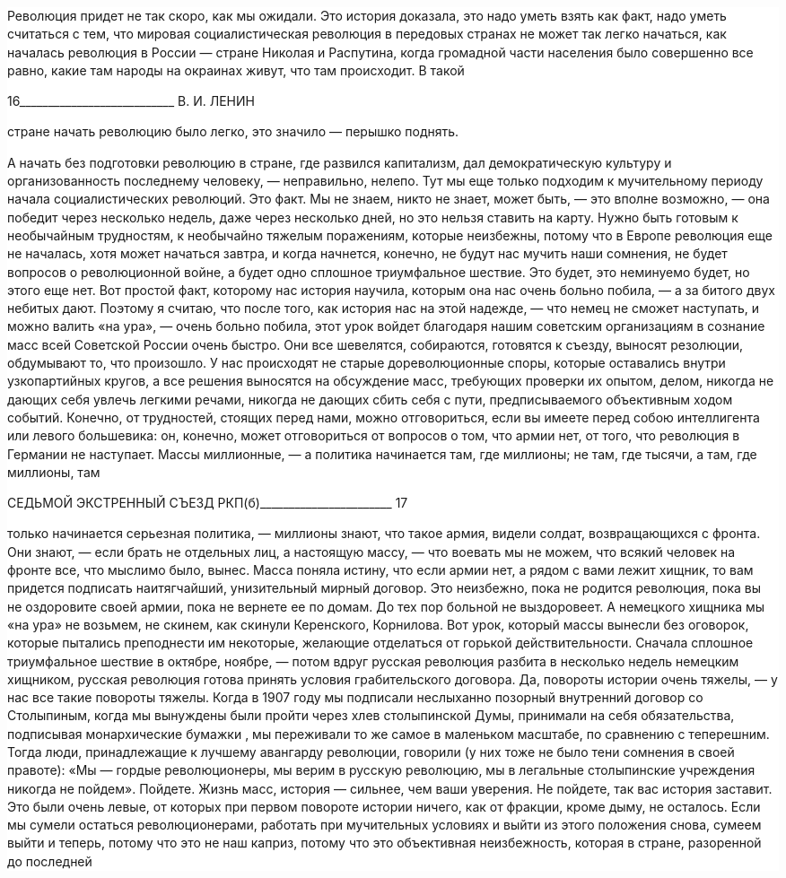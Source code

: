 Революция придет не так скоро, как мы ожидали. Это история доказала, это надо уметь взять как факт, надо уметь считаться с тем, что мировая социалистическая рево­люция в передовых странах не может так легко начаться, как началась революция в России — стране Николая и Распутина, когда громадной части населения было совер­шенно все равно, какие там народы на окраинах живут, что там происходит. В такой

  

16___________________________ В. И. ЛЕНИН

стране начать революцию было легко, это значило — перышко поднять.

А начать без подготовки революцию в стране, где развился капитализм, дал демо­кратическую культуру и организованность последнему человеку, — неправильно, не­лепо. Тут мы еще только подходим к мучительному периоду начала социалистических революций. Это факт. Мы не знаем, никто не знает, может быть, — это вполне возмож­но, — она победит через несколько недель, даже через несколько дней, но это нельзя ставить на карту. Нужно быть готовым к необычайным трудностям, к необычайно тя­желым поражениям, которые неизбежны, потому что в Европе революция еще не нача­лась, хотя может начаться завтра, и когда начнется, конечно, не будут нас мучить наши сомнения, не будет вопросов о революционной войне, а будет одно сплошное триум­фальное шествие. Это будет, это неминуемо будет, но этого еще нет. Вот простой факт, которому нас история научила, которым она нас очень больно побила, — а за битого двух небитых дают. Поэтому я считаю, что после того, как история нас на этой надеж­де, — что немец не сможет наступать, и можно валить «на ура», — очень больно поби­ла, этот урок войдет благодаря нашим советским организациям в сознание масс всей Советской России очень быстро. Они все шевелятся, собираются, готовятся к съезду, выносят резолюции, обдумывают то, что произошло. У нас происходят не старые доре­волюционные споры, которые оставались внутри узкопартийных кругов, а все решения выносятся на обсуждение масс, требующих проверки их опытом, делом, никогда не дающих себя увлечь легкими речами, никогда не дающих сбить себя с пути, предписы­ваемого объективным ходом событий. Конечно, от трудностей, стоящих перед нами, можно отговориться, если вы имеете перед собою интеллигента или левого большеви­ка: он, конечно, может отговориться от вопросов о том, что армии нет, от того, что ре­волюция в Германии не наступает. Массы миллионные, — а политика начинается там, где миллионы; не там, где тысячи, а там, где миллионы, там

  

СЕДЬМОЙ ЭКСТРЕННЫЙ СЪЕЗД РКП(б)_______________________ 17

только начинается серьезная политика, — миллионы знают, что такое армия, видели солдат, возвращающихся с фронта. Они знают, — если брать не отдельных лиц, а на­стоящую массу, — что воевать мы не можем, что всякий человек на фронте все, что мыслимо было, вынес. Масса поняла истину, что если армии нет, а рядом с вами лежит хищник, то вам придется подписать наитягчайший, унизительный мирный договор. Это неизбежно, пока не родится революция, пока вы не оздоровите своей армии, пока не вернете ее по домам. До тех пор больной не выздоровеет. А немецкого хищника мы «на ура» не возьмем, не скинем, как скинули Керенского, Корнилова. Вот урок, который массы вынесли без оговорок, которые пытались преподнести им некоторые, желающие отделаться от горькой действительности. Сначала сплошное триумфальное шествие в октябре, ноябре, — потом вдруг русская революция разбита в несколько недель немец­ким хищником, русская революция готова принять условия грабительского договора. Да, повороты истории очень тяжелы, — у нас все такие повороты тяжелы. Когда в 1907 году мы подписали неслыханно позорный внутренний договор со Столыпиным, когда мы вынуждены были пройти через хлев столыпинской Думы, принимали на себя обяза­тельства, подписывая монархические бумажки , мы переживали то же самое в малень­ком масштабе, по сравнению с теперешним. Тогда люди, принадлежащие к лучшему авангарду революции, говорили (у них тоже не было тени сомнения в своей правоте): «Мы — гордые революционеры, мы верим в русскую революцию, мы в легальные сто­лыпинские учреждения никогда не пойдем». Пойдете. Жизнь масс, история — сильнее, чем ваши уверения. Не пойдете, так вас история заставит. Это были очень левые, от ко­торых при первом повороте истории ничего, как от фракции, кроме дыму, не осталось. Если мы сумели остаться революционерами, работать при мучительных условиях и выйти из этого положения снова, сумеем выйти и теперь, потому что это не наш ка­приз, потому что это объективная неизбежность, которая в стране, разоренной до по­следней
